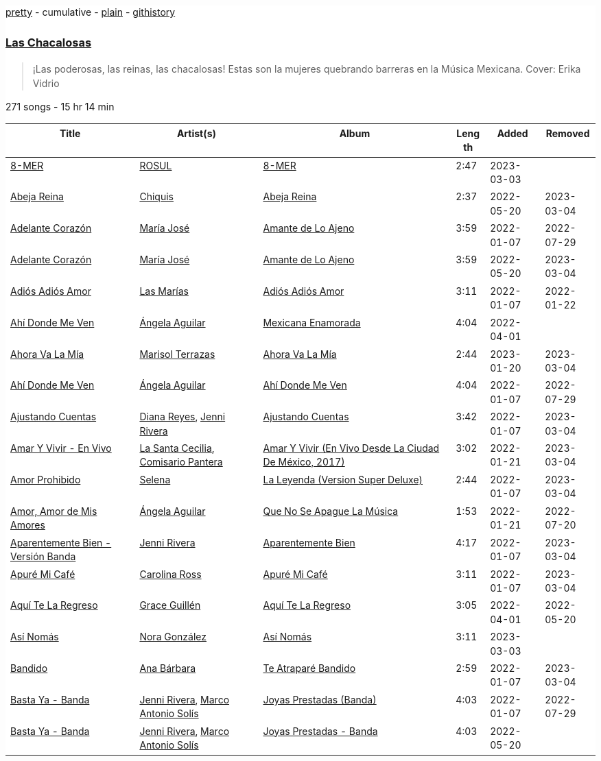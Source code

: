 [pretty](/playlists/pretty/37i9dQZF1DX2QYsoI8NDDe.md) - cumulative - [plain](/playlists/plain/37i9dQZF1DX2QYsoI8NDDe) - [githistory](https://github.githistory.xyz/mackorone/spotify-playlist-archive/blob/main/playlists/plain/37i9dQZF1DX2QYsoI8NDDe)

### [Las Chacalosas](https://open.spotify.com/playlist/37i9dQZF1DX2QYsoI8NDDe)

> ¡Las poderosas, las reinas, las chacalosas! Estas son la mujeres quebrando barreras en la Música Mexicana\. Cover: Erika Vidrio

271 songs - 15 hr 14 min

| Title | Artist(s) | Album | Length | Added | Removed |
|---|---|---|---|---|---|
| [8\-MER](https://open.spotify.com/track/1E4ZLD7Ecw7QU7P5CV8Fda) | [ROSUL](https://open.spotify.com/artist/0Y5tdiaE3s1E1AishqnolD) | [8\-MER](https://open.spotify.com/album/48yI3SckIfu3mWkWZZIqfh) | 2:47 | 2023-03-03 |  |
| [Abeja Reina](https://open.spotify.com/track/4tiEfGlJaonFDtSTCvesoj) | [Chiquis](https://open.spotify.com/artist/5QcHBpoxrY7vx3ulMKEvTS) | [Abeja Reina](https://open.spotify.com/album/1iwNDBPZyNFQ04gl7GcmXQ) | 2:37 | 2022-05-20 | 2023-03-04 |
| [Adelante Corazón](https://open.spotify.com/track/6e5UQSRwkiRwvY35Zgskil) | [María José](https://open.spotify.com/artist/1dJyh390MvfYPuNbhnbSDs) | [Amante de Lo Ajeno](https://open.spotify.com/album/5y3sfjDQClfzkBH9V9OlQX) | 3:59 | 2022-01-07 | 2022-07-29 |
| [Adelante Corazón](https://open.spotify.com/track/1LiFDElPVZgMGrUIbJd55m) | [María José](https://open.spotify.com/artist/1dJyh390MvfYPuNbhnbSDs) | [Amante de Lo Ajeno](https://open.spotify.com/album/25dP4uxWWNVpBN5M5DDWAJ) | 3:59 | 2022-05-20 | 2023-03-04 |
| [Adiós Adiós Amor](https://open.spotify.com/track/0H0y4JXqwK2Zga06WlU281) | [Las Marías](https://open.spotify.com/artist/1BsFNAYZkEx6rvQJH4sN6w) | [Adiós Adiós Amor](https://open.spotify.com/album/1gCLZsVvfalI19UOfVMx11) | 3:11 | 2022-01-07 | 2022-01-22 |
| [Ahí Donde Me Ven](https://open.spotify.com/track/7AU5lOckSQL0jOFNiv1uUy) | [Ángela Aguilar](https://open.spotify.com/artist/3abT87tqQ4Q5PA5nw6CYyH) | [Mexicana Enamorada](https://open.spotify.com/album/6mkOolBljGoPHJAvsI7deX) | 4:04 | 2022-04-01 |  |
| [Ahora Va La Mía](https://open.spotify.com/track/0CEublugofmBX9a2RKoxjq) | [Marisol Terrazas](https://open.spotify.com/artist/3PRQE4Qyt7YF67ElSNxYok) | [Ahora Va La Mía](https://open.spotify.com/album/6oqlFEjgYbCrsMBPiH0NID) | 2:44 | 2023-01-20 | 2023-03-04 |
| [Ahí Donde Me Ven](https://open.spotify.com/track/4kdmt0MDdze6TZvyU0Fmqg) | [Ángela Aguilar](https://open.spotify.com/artist/3abT87tqQ4Q5PA5nw6CYyH) | [Ahí Donde Me Ven](https://open.spotify.com/album/6M9GNcF5jLv8CNmDlFrGid) | 4:04 | 2022-01-07 | 2022-07-29 |
| [Ajustando Cuentas](https://open.spotify.com/track/3rbtjnfJKzKxvwvaB3zopY) | [Diana Reyes](https://open.spotify.com/artist/5bY76TkueuNA4eqIm67Pkz), [Jenni Rivera](https://open.spotify.com/artist/5c4wQaXkNDqSOTjqX4ExAu) | [Ajustando Cuentas](https://open.spotify.com/album/4sGlWWQx6V1fq8ct7T4aFV) | 3:42 | 2022-01-07 | 2023-03-04 |
| [Amar Y Vivir \- En Vivo](https://open.spotify.com/track/5SMGmsiSlbB0mhoM8RVBxQ) | [La Santa Cecilia](https://open.spotify.com/artist/2FZrEn80eCoWrrkGXPLF0v), [Comisario Pantera](https://open.spotify.com/artist/7eOGKFUwjDDem40BGPqnZR) | [Amar Y Vivir \(En Vivo Desde La Ciudad De México, 2017\)](https://open.spotify.com/album/4Xjf9chXOeW3SNxnARpMNT) | 3:02 | 2022-01-21 | 2023-03-04 |
| [Amor Prohibido](https://open.spotify.com/track/7ii1YH0rOmpoRfH9HyY8To) | [Selena](https://open.spotify.com/artist/6IE6z7DcZIT4Ml3Fh5Ivch) | [La Leyenda \(Version Super Deluxe\)](https://open.spotify.com/album/058VOHYTS6kFauVUl6Eh03) | 2:44 | 2022-01-07 | 2023-03-04 |
| [Amor, Amor de Mis Amores](https://open.spotify.com/track/4TETxb4ElOE3AtrNgQO6PO) | [Ángela Aguilar](https://open.spotify.com/artist/3abT87tqQ4Q5PA5nw6CYyH) | [Que No Se Apague La Música](https://open.spotify.com/album/11TUtenhdCYRiv1xEQxaZl) | 1:53 | 2022-01-21 | 2022-07-20 |
| [Aparentemente Bien \- Versión Banda](https://open.spotify.com/track/2nHekPOutiUg9MiCp74NjH) | [Jenni Rivera](https://open.spotify.com/artist/5c4wQaXkNDqSOTjqX4ExAu) | [Aparentemente Bien](https://open.spotify.com/album/1932flu69zKoy3j2Qgz0P2) | 4:17 | 2022-01-07 | 2023-03-04 |
| [Apuré Mi Café](https://open.spotify.com/track/3lXFDK6qTIaP8cHKvDHd7O) | [Carolina Ross](https://open.spotify.com/artist/5wx70QuZtxRUIIYek3RSaV) | [Apuré Mi Café](https://open.spotify.com/album/2REMNzHUcsxbQgxdB79wDh) | 3:11 | 2022-01-07 | 2023-03-04 |
| [Aquí Te La Regreso](https://open.spotify.com/track/6B0mfRXoTzuCIiZzZToAmH) | [Grace Guillén](https://open.spotify.com/artist/04K92Tg6ryvoyNj1Xju6rD) | [Aquí Te La Regreso](https://open.spotify.com/album/2PctQn7lzhh3crnBLM5gxy) | 3:05 | 2022-04-01 | 2022-05-20 |
| [Así Nomás](https://open.spotify.com/track/56J7bkvuNDfs2e9YGbI01E) | [Nora González](https://open.spotify.com/artist/0BVCyIztXUUpw2Ek7REmd9) | [Así Nomás](https://open.spotify.com/album/1DJ1t2VC98iToO2Xw0cIPy) | 3:11 | 2023-03-03 |  |
| [Bandido](https://open.spotify.com/track/5YH0im36TvDjT5CN2VsHHK) | [Ana Bárbara](https://open.spotify.com/artist/43qxAkuKFB6fMNSeS5dO7Z) | [Te Atraparé Bandido](https://open.spotify.com/album/5QJ3kG3mo6fISj1apYFke2) | 2:59 | 2022-01-07 | 2023-03-04 |
| [Basta Ya \- Banda](https://open.spotify.com/track/3ic1CdU3u3vCLm2BlklevZ) | [Jenni Rivera](https://open.spotify.com/artist/5c4wQaXkNDqSOTjqX4ExAu), [Marco Antonio Solís](https://open.spotify.com/artist/3tJnB0s6c3oXPq1SCCavnd) | [Joyas Prestadas \(Banda\)](https://open.spotify.com/album/3LqPzDMkoS6yZ7bHDSPVlU) | 4:03 | 2022-01-07 | 2022-07-29 |
| [Basta Ya \- Banda](https://open.spotify.com/track/51CruNPLETPjo5BV5k2MYt) | [Jenni Rivera](https://open.spotify.com/artist/5c4wQaXkNDqSOTjqX4ExAu), [Marco Antonio Solís](https://open.spotify.com/artist/3tJnB0s6c3oXPq1SCCavnd) | [Joyas Prestadas \- Banda](https://open.spotify.com/album/2S1InqamaQuotpISCqos3W) | 4:03 | 2022-05-20 |  |